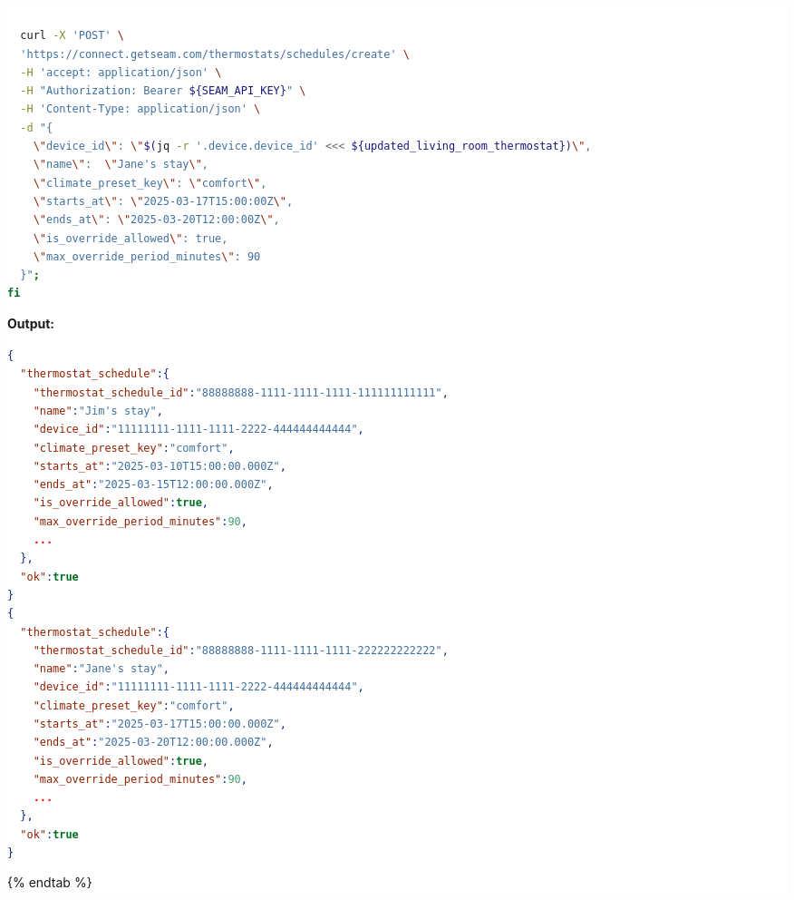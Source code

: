 ```bash

  curl -X 'POST' \
  'https://connect.getseam.com/thermostats/schedules/create' \
  -H 'accept: application/json' \
  -H "Authorization: Bearer ${SEAM_API_KEY}" \
  -H 'Content-Type: application/json' \
  -d "{
    \"device_id\": \"$(jq -r '.device.device_id' <<< ${updated_living_room_thermostat})\",
    \"name\":  \"Jane's stay\",
    \"climate_preset_key\": \"comfort\",
    \"starts_at\": \"2025-03-17T15:00:00Z\",
    \"ends_at\": \"2025-03-20T12:00:00Z\",
    \"is_override_allowed\": true,
    \"max_override_period_minutes\": 90
  }";
fi
```

**Output:**

```json
{
  "thermostat_schedule":{
    "thermostat_schedule_id":"88888888-1111-1111-1111-111111111111",
    "name":"Jim's stay",
    "device_id":"11111111-1111-1111-2222-444444444444",
    "climate_preset_key":"comfort",
    "starts_at":"2025-03-10T15:00:00.000Z",
    "ends_at":"2025-03-15T12:00:00.000Z",
    "is_override_allowed":true,
    "max_override_period_minutes":90,
    ...
  },
  "ok":true
}
{
  "thermostat_schedule":{
    "thermostat_schedule_id":"88888888-1111-1111-1111-222222222222",
    "name":"Jane's stay",
    "device_id":"11111111-1111-1111-2222-444444444444",
    "climate_preset_key":"comfort",
    "starts_at":"2025-03-17T15:00:00.000Z",
    "ends_at":"2025-03-20T12:00:00.000Z",
    "is_override_allowed":true,
    "max_override_period_minutes":90,
    ...
  },
  "ok":true
}
```
{% endtab %}
